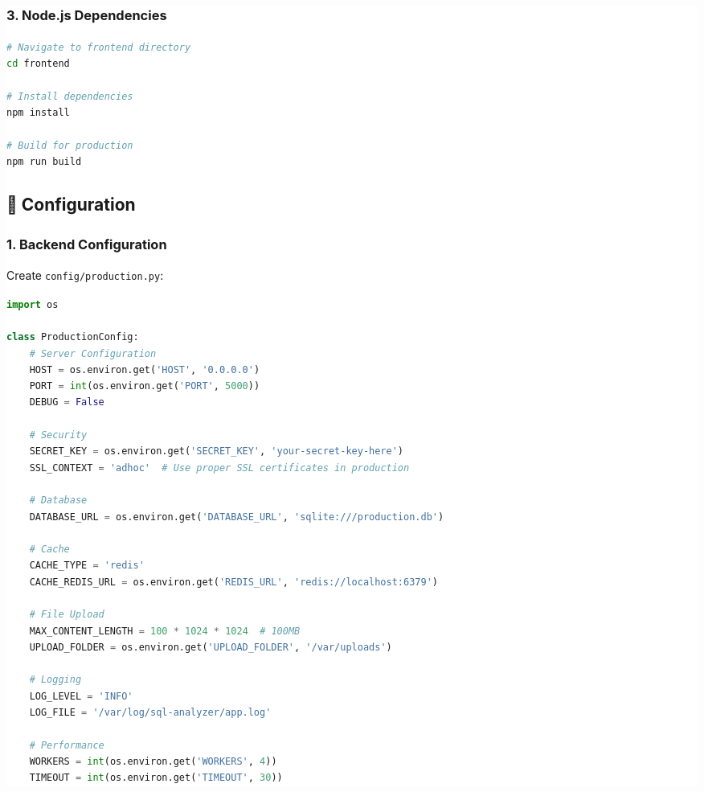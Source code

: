 ### 3. Node.js Dependencies

```bash
# Navigate to frontend directory
cd frontend

# Install dependencies
npm install

# Build for production
npm run build
```

## 🔧 Configuration

### 1. Backend Configuration

Create `config/production.py`:

```python
import os

class ProductionConfig:
    # Server Configuration
    HOST = os.environ.get('HOST', '0.0.0.0')
    PORT = int(os.environ.get('PORT', 5000))
    DEBUG = False
    
    # Security
    SECRET_KEY = os.environ.get('SECRET_KEY', 'your-secret-key-here')
    SSL_CONTEXT = 'adhoc'  # Use proper SSL certificates in production
    
    # Database
    DATABASE_URL = os.environ.get('DATABASE_URL', 'sqlite:///production.db')
    
    # Cache
    CACHE_TYPE = 'redis'
    CACHE_REDIS_URL = os.environ.get('REDIS_URL', 'redis://localhost:6379')
    
    # File Upload
    MAX_CONTENT_LENGTH = 100 * 1024 * 1024  # 100MB
    UPLOAD_FOLDER = os.environ.get('UPLOAD_FOLDER', '/var/uploads')
    
    # Logging
    LOG_LEVEL = 'INFO'
    LOG_FILE = '/var/log/sql-analyzer/app.log'
    
    # Performance
    WORKERS = int(os.environ.get('WORKERS', 4))
    TIMEOUT = int(os.environ.get('TIMEOUT', 30))
```
